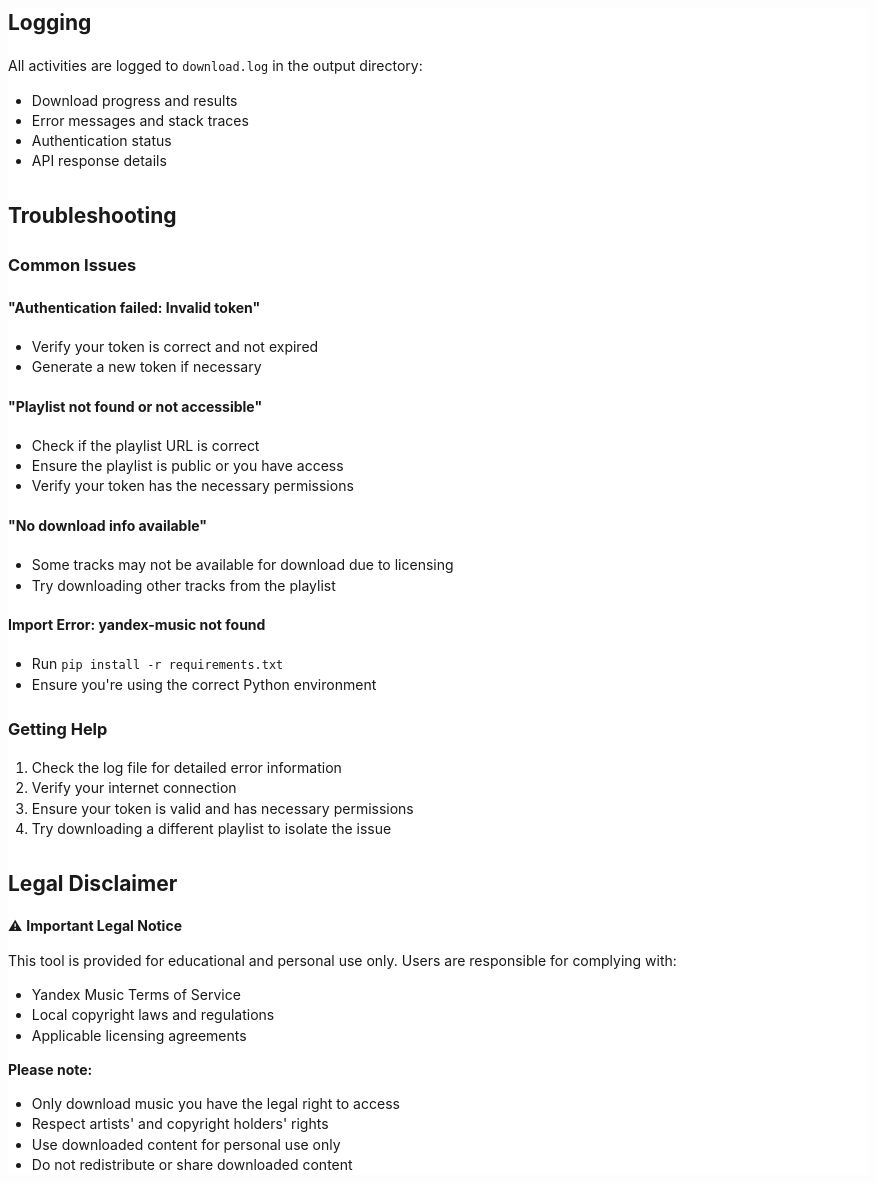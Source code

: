 ## Logging

All activities are logged to `download.log` in the output directory:

- Download progress and results
- Error messages and stack traces
- Authentication status
- API response details

## Troubleshooting

### Common Issues

#### "Authentication failed: Invalid token"
- Verify your token is correct and not expired
- Generate a new token if necessary

#### "Playlist not found or not accessible"
- Check if the playlist URL is correct
- Ensure the playlist is public or you have access
- Verify your token has the necessary permissions

#### "No download info available"
- Some tracks may not be available for download due to licensing
- Try downloading other tracks from the playlist

#### Import Error: yandex-music not found
- Run `pip install -r requirements.txt`
- Ensure you're using the correct Python environment

### Getting Help

1. Check the log file for detailed error information
2. Verify your internet connection
3. Ensure your token is valid and has necessary permissions
4. Try downloading a different playlist to isolate the issue

## Legal Disclaimer

⚠️ **Important Legal Notice**

This tool is provided for educational and personal use only. Users are responsible for complying with:

- Yandex Music Terms of Service
- Local copyright laws and regulations
- Applicable licensing agreements

**Please note:**
- Only download music you have the legal right to access
- Respect artists' and copyright holders' rights
- Use downloaded content for personal use only
- Do not redistribute or share downloaded content
